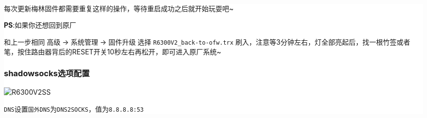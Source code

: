 每次更新梅林固件都需要重复这样的操作，等待重启成功之后就开始玩耍吧~

**PS**:如果你还想回到原厂

和上一步相同 高级 -> 系统管理 -> 固件升级
选择 `R6300V2_back-to-ofw.trx` 刷入，注意等3分钟左右，灯全部亮起后，找一根竹签或者笔，按住路由器背后的RESET开关10秒左右再松开，即可进入原厂系统~

### shadowsocks选项配置

![R6300V2SS](http://ohx3k2vj3.bkt.clouddn.com/R6300V2SS.jpeg)

`DNS`设置`国外DNS`为`DNS2SOCKS`，值为`8.8.8.8:53`


